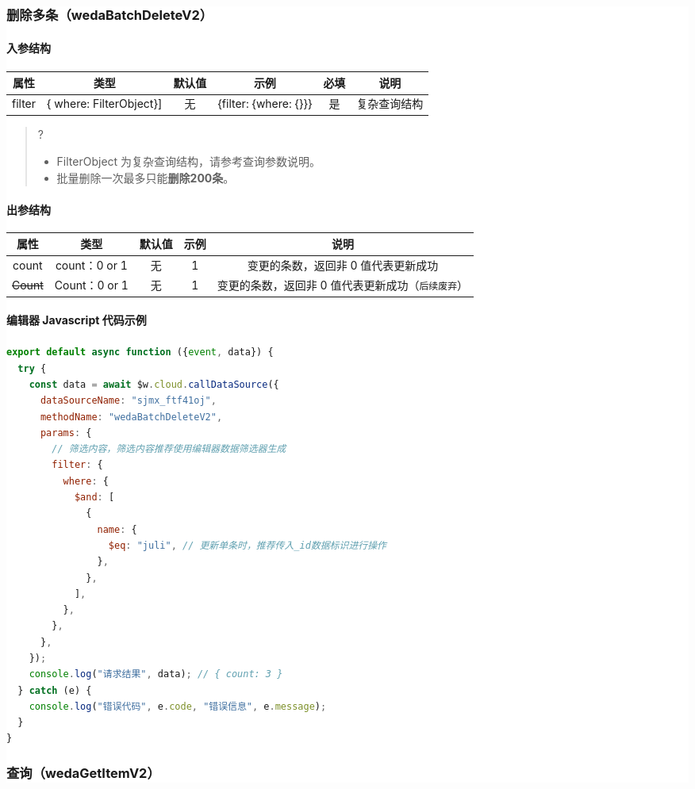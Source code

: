 ### 删除多条（wedaBatchDeleteV2）

#### 入参结构

|   属性   |            类型             | 默认值 |           示例            | 必填 |     说明     |
|:------:|:-------------------------:|:---:|:-----------------------:|:--:|:----------:|
| filter | { where: FilterObject}] |  无  | {filter: {where: {}}} | 是  | 复杂查询结构 |

>? 
>- FilterObject 为复杂查询结构，请参考查询参数说明。
>- 批量删除一次最多只能**删除200条**。

#### 出参结构

|  属性   |       类型        | 默认值 | 示例  |         说明          |
|:-----:|:---------------:|:---:|:---:|:-------------------:|
| count | count：0 or 1 |  无  | 1 | 变更的条数，返回非 0 值代表更新成功 |
| ~~Count~~ | Count：0 or 1 |  无  | 1 | 变更的条数，返回非 0 值代表更新成功（`后续废弃`） |

#### 编辑器 Javascript 代码示例

```js
export default async function ({event, data}) {
  try {
    const data = await $w.cloud.callDataSource({
      dataSourceName: "sjmx_ftf41oj",
      methodName: "wedaBatchDeleteV2",
      params: {
        // 筛选内容，筛选内容推荐使用编辑器数据筛选器生成
        filter: {
          where: {
            $and: [
              {
                name: {
                  $eq: "juli", // 更新单条时，推荐传入_id数据标识进行操作
                },
              },
            ],
          },
        },
      },
    });
    console.log("请求结果", data); // { count: 3 }
  } catch (e) {
    console.log("错误代码", e.code, "错误信息", e.message);
  }
}
```

### 查询（wedaGetItemV2）
